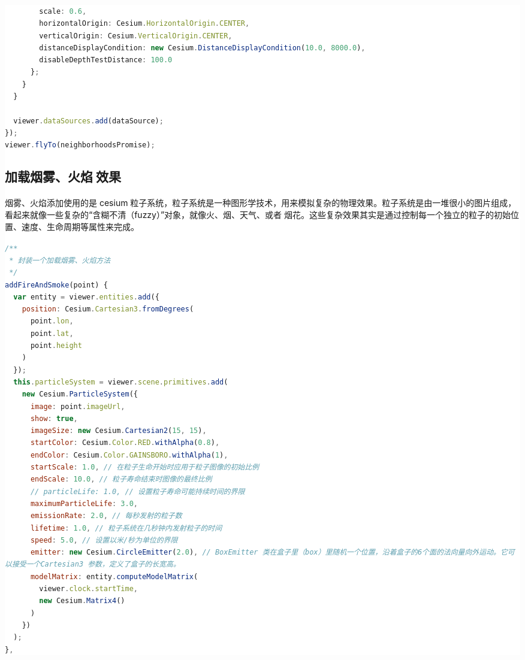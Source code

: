 ``` js
        scale: 0.6,
        horizontalOrigin: Cesium.HorizontalOrigin.CENTER,
        verticalOrigin: Cesium.VerticalOrigin.CENTER,
        distanceDisplayCondition: new Cesium.DistanceDisplayCondition(10.0, 8000.0),
        disableDepthTestDistance: 100.0
      };
    }
  }

  viewer.dataSources.add(dataSource);
});
viewer.flyTo(neighborhoodsPromise);
```


## 加载烟雾、火焰 效果
烟雾、火焰添加使用的是 cesium 粒子系统，粒子系统是一种图形学技术，用来模拟复杂的物理效果。粒子系统是由一堆很小的图片组成，看起来就像一些复杂的“含糊不清（fuzzy）”对象，就像火、烟、天气、或者 烟花。这些复杂效果其实是通过控制每一个独立的粒子的初始位置、速度、生命周期等属性来完成。

``` js
/**
 * 封装一个加载烟雾、火焰方法
 */
addFireAndSmoke(point) {
  var entity = viewer.entities.add({
    position: Cesium.Cartesian3.fromDegrees(
      point.lon,
      point.lat,
      point.height
    )
  });
  this.particleSystem = viewer.scene.primitives.add(
    new Cesium.ParticleSystem({
      image: point.imageUrl,
      show: true,
      imageSize: new Cesium.Cartesian2(15, 15),
      startColor: Cesium.Color.RED.withAlpha(0.8),
      endColor: Cesium.Color.GAINSBORO.withAlpha(1),
      startScale: 1.0, // 在粒子生命开始时应用于粒子图像的初始比例
      endScale: 10.0, // 粒子寿命结束时图像的最终比例
      // particleLife: 1.0, // 设置粒子寿命可能持续时间的界限
      maximumParticleLife: 3.0,
      emissionRate: 2.0, // 每秒发射的粒子数
      lifetime: 1.0, // 粒子系统在几秒钟内发射粒子的时间
      speed: 5.0, // 设置以米/秒为单位的界限
      emitter: new Cesium.CircleEmitter(2.0), // BoxEmitter 类在盒子里（box）里随机一个位置，沿着盒子的6个面的法向量向外运动。它可以接受一个Cartesian3 参数，定义了盒子的长宽高。
      modelMatrix: entity.computeModelMatrix(
        viewer.clock.startTime,
        new Cesium.Matrix4()
      )
    })
  );
},
```
